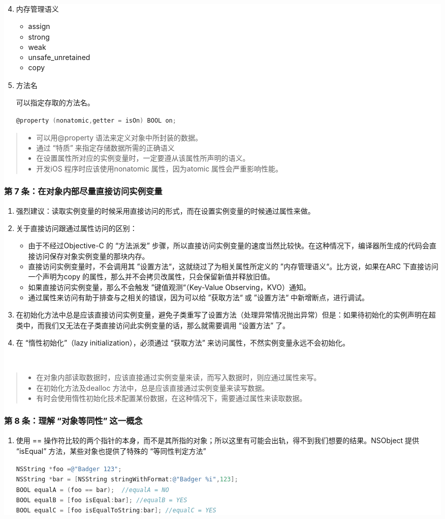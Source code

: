 4. 内存管理语义

   * assign
   * strong
   * weak
   * unsafe_unretained
   * copy

5. 方法名

   可以指定存取的方法名。

   ```objective-c
   @property (nonatomic,getter = isOn) BOOL on;
   ```





>* 可以用@property 语法来定义对象中所封装的数据。
>* 通过 “特质” 来指定存储数据所需的正确语义
>* 在设置属性所对应的实例变量时，一定要遵从该属性所声明的语义。
>* 开发iOS 程序时应该使用nonatomic 属性，因为atomic 属性会严重影响性能。

### 第 7 条：在对象内部尽量直接访问实例变量

1. 强烈建议：读取实例变量的时候采用直接访问的形式，而在设置实例变量的时候通过属性来做。

2. 关于直接访问跟通过属性访问的区别：

   * 由于不经过Objective-C 的 “方法派发” 步骤，所以直接访问实例变量的速度当然比较快。在这种情况下，编译器所生成的代码会直接访问保存对象实例变量的那块内存。
   * 直接访问实例变量时，不会调用其 ”设置方法“，这就绕过了为相关属性所定义的 ”内存管理语义“。比方说，如果在ARC 下直接访问一个声明为copy 的属性，那么并不会拷贝改属性，只会保留新值并释放旧值。
   * 如果直接访问实例变量，那么不会触发 ”键值观测“（Key-Value Observing，KVO）通知。
   * 通过属性来访问有助于排查与之相关的错误，因为可以给 ”获取方法“ 或 ”设置方法“ 中新增断点，进行调试。

3. 在初始化方法中总是应该直接访问实例变量，避免子类重写了设置方法（处理异常情况抛出异常）但是：如果待初始化的实例声明在超类中，而我们又无法在子类直接访问此实例变量的话，那么就需要调用 “设置方法” 了。

4. 在 “惰性初始化”（lazy initialization），必须通过 “获取方法” 来访问属性，不然实例变量永远不会初始化。

   ​

>* 在对象内部读取数据时，应该直接通过实例变量来读，而写入数据时，则应通过属性来写。
>* 在初始化方法及dealloc 方法中，总是应该直接通过实例变量来读写数据。
>* 有时会使用惰性初始化技术配置某份数据，在这种情况下，需要通过属性来读取数据。

### 第 8 条：理解 “对象等同性” 这一概念

1. 使用 == 操作符比较的两个指针的本身，而不是其所指的对象；所以这里有可能会出轨，得不到我们想要的结果。NSObject 提供 “isEqual” 方法，某些对象也提供了特殊的 “等同性判定方法”

   ```objective-c
   NSString *foo =@"Badger 123";
   NSString *bar = [NSString stringWithFormat:@"Badger %i",123];
   BOOL equalA = (foo == bar);	//equalA = NO
   BOOL equalB = [foo isEqual:bar];	//equalB = YES
   BOOL equalC = [foo isEqualToString:bar];	//equalC = YES
   ```
